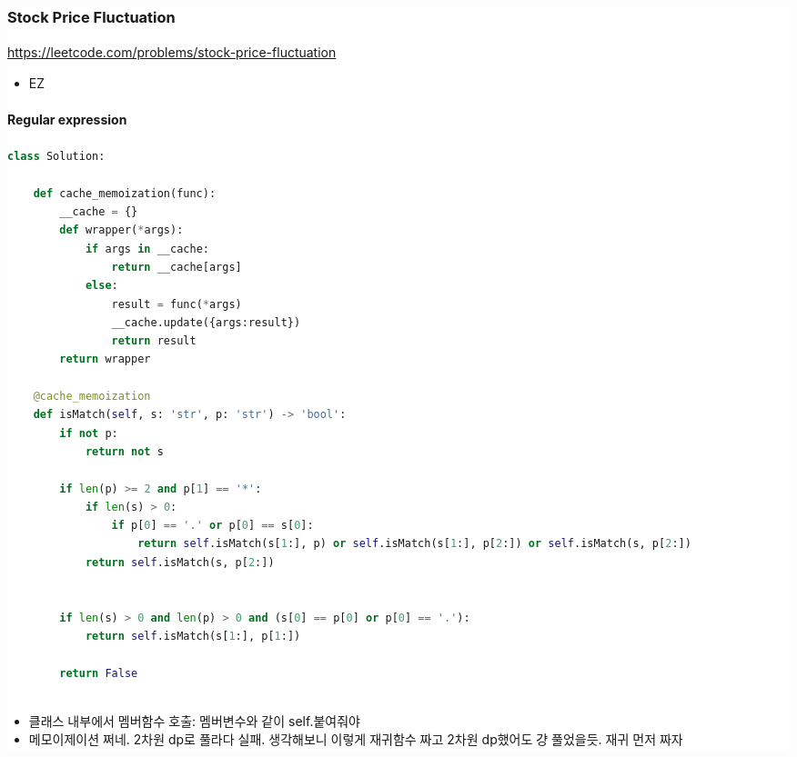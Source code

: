 
### Stock Price Fluctuation
<a href="https://leetcode.com/problems/stock-price-fluctuation" target="_blank">https://leetcode.com/problems/stock-price-fluctuation</a>
- EZ


#### Regular expression
 
```python
class Solution:
    
    def cache_memoization(func):
        __cache = {}
        def wrapper(*args):
            if args in __cache:
                return __cache[args]
            else:
                result = func(*args)
                __cache.update({args:result})
                return result
        return wrapper
    
    @cache_memoization
    def isMatch(self, s: 'str', p: 'str') -> 'bool':
        if not p:
            return not s
        
        if len(p) >= 2 and p[1] == '*':
            if len(s) > 0:
                if p[0] == '.' or p[0] == s[0]:
                    return self.isMatch(s[1:], p) or self.isMatch(s[1:], p[2:]) or self.isMatch(s, p[2:])
            return self.isMatch(s, p[2:])
        
        
        if len(s) > 0 and len(p) > 0 and (s[0] == p[0] or p[0] == '.'):
            return self.isMatch(s[1:], p[1:])
        
        return False
        
```

* 클래스 내부에서 멤버함수 호출: 멤버변수와 같이 self.붙여줘야
* 메모이제이션 쩌네. 2차원 dp로 풀라다 실패. 생각해보니 이렇게 재귀함수 짜고 2차원 dp했어도 걍 풀었을듯. 재귀 먼저 짜자
